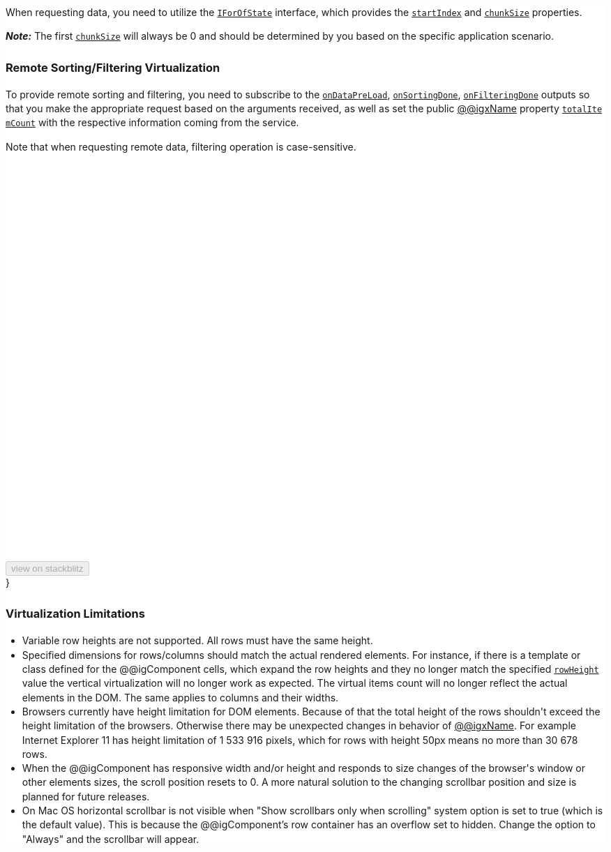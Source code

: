 
When requesting data, you need to utilize the [`IForOfState`]({environment:angularApiUrl}/interfaces/iforofstate.html) interface, which provides the [`startIndex`]({environment:angularApiUrl}/interfaces/iforofstate.html#startindex) and [`chunkSize`]({environment:angularApiUrl}/interfaces/iforofstate.html#chunksize) properties.

***Note:*** The first [`chunkSize`]({environment:angularApiUrl}/interfaces/iforofstate.html#chunksize) will always be 0 and should be determined by you based on the specific application scenario.

### Remote Sorting/Filtering Virtualization
To provide remote sorting and filtering, you need to subscribe to the [`onDataPreLoad`]({environment:angularApiUrl}/classes/@@igTypeDoc.html#ondatapreload), [`onSortingDone`]({environment:angularApiUrl}/classes/@@igTypeDoc.html#onsortingdone), [`onFilteringDone`]({environment:angularApiUrl}/classes/@@igTypeDocigx.html#onfilteringdone) outputs so that you make the appropriate request based on the arguments received, as well as set the public [@@igxName]({environment:angularApiUrl}/classes/@@igTypeDoc.html) property [`totalItemCount`]({environment:angularApiUrl}/classes/@@igTypeDoc.html#totalitemcount) with the respective information coming from the service.

Note that when requesting remote data, filtering operation is case-sensitive.

<div class="sample-container loading" style="height:550px">
    <iframe id="grid-remote-filtering-iframe" src='{environment:demosBaseUrl}/grid/grid-remote-filtering' width="100%" height="100%" seamless frameBorder="0" onload="onSampleIframeContentLoaded(this);"></iframe>
</div>
<br/>
<div>
<button data-localize="stackblitz" disabled class="stackblitz-btn" data-iframe-id="grid-remote-filtering-iframe" data-demos-base-url="{environment:demosBaseUrl}">view on stackblitz</button>
</div>
}

### Virtualization Limitations

*   Variable row heights are not supported. All rows must have the same height.
*   Specified dimensions for rows/columns should match the actual rendered elements. For instance, if there is a template or class defined for the @@igComponent cells, which expand the row heights and they no longer match the specified [`rowHeight`]({environment:angularApiUrl}/classes/@@igTypeDoc.html#rowheight) value the vertical virtualization will no longer work as expected. The virtual items count will no longer reflect the actual elements in the DOM. The same applies to columns and their widths.
*   Browsers currently have height limitation for DOM elements. Because of that the total height of the rows shouldn't exceed the height limitation of the browsers. Otherwise there may be unexpected changes in behavior of [@@igxName]({environment:angularApiUrl}/classes/@@igTypeDoc.html). For example Internet Explorer 11 has height limitation of 1 533 916 pixels, which for rows with height 50px means no more than 30 678 rows.
*   When the @@igComponent has responsive width and/or height and responds to size changes of the browser's window or other elements sizes, the scroll position resets to 0. A more natural solution to the changing scrollbar position and size is planned for future releases.
*   On Mac OS horizontal scrollbar is not visible when "Show scrollbars only when scrolling" system option is set to true (which is the default value). This is because the @@igComponent’s row container has an overflow set to hidden. Change the option to "Always" and the scrollbar will appear.
